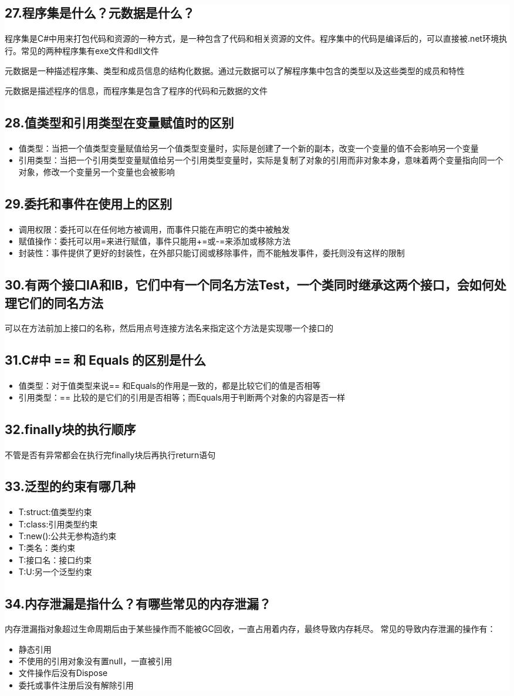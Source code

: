 ## 27.程序集是什么？元数据是什么？

程序集是C#中用来打包代码和资源的一种方式，是一种包含了代码和相关资源的文件。程序集中的代码是编译后的，可以直接被.net环境执行。常见的两种程序集有exe文件和dll文件

元数据是一种描述程序集、类型和成员信息的结构化数据。通过元数据可以了解程序集中包含的类型以及这些类型的成员和特性


元数据是描述程序的信息，而程序集是包含了程序的代码和元数据的文件


## 28.值类型和引用类型在变量赋值时的区别

- 值类型：当把一个值类型变量赋值给另一个值类型变量时，实际是创建了一个新的副本，改变一个变量的值不会影响另一个变量
- 引用类型：当把一个引用类型变量赋值给另一个引用类型变量时，实际是复制了对象的引用而非对象本身，意味着两个变量指向同一个对象，修改一个变量另一个变量也会被影响

## 29.委托和事件在使用上的区别

- 调用权限：委托可以在任何地方被调用，而事件只能在声明它的类中被触发
- 赋值操作：委托可以用=来进行赋值，事件只能用+=或-=来添加或移除方法
- 封装性：事件提供了更好的封装性，在外部只能订阅或移除事件，而不能触发事件，委托则没有这样的限制

## 30.有两个接口IA和IB，它们中有一个同名方法Test，一个类同时继承这两个接口，会如何处理它们的同名方法

可以在方法前加上接口的名称，然后用点号连接方法名来指定这个方法是实现哪一个接口的


## 31.C#中 == 和 Equals 的区别是什么

- 值类型：对于值类型来说== 和Equals的作用是一致的，都是比较它们的值是否相等
- 引用类型：== 比较的是它们的引用是否相等；而Equals用于判断两个对象的内容是否一样

## 32.finally块的执行顺序

不管是否有异常都会在执行完finally块后再执行return语句

## 33.泛型的约束有哪几种

- T:struct:值类型约束
- T:class:引用类型约束
- T:new():公共无参构造约束
- T:类名：类约束
- T:接口名：接口约束
- T:U:另一个泛型约束

## 34.内存泄漏是指什么？有哪些常见的内存泄漏？

内存泄漏指对象超过生命周期后由于某些操作而不能被GC回收，一直占用着内存，最终导致内存耗尽。
常见的导致内存泄漏的操作有：
- 静态引用
- 不使用的引用对象没有置null，一直被引用
- 文件操作后没有Dispose
- 委托或事件注册后没有解除引用
